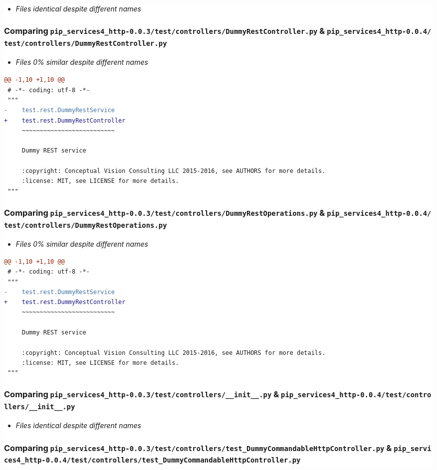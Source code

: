  * *Files identical despite different names*

### Comparing `pip_services4_http-0.0.3/test/controllers/DummyRestController.py` & `pip_services4_http-0.0.4/test/controllers/DummyRestController.py`

 * *Files 0% similar despite different names*

```diff
@@ -1,10 +1,10 @@
 # -*- coding: utf-8 -*-
 """
-    test.rest.DummyRestService
+    test.rest.DummyRestController
     ~~~~~~~~~~~~~~~~~~~~~~~~~~
     
     Dummy REST service
     
     :copyright: Conceptual Vision Consulting LLC 2015-2016, see AUTHORS for more details.
     :license: MIT, see LICENSE for more details.
 """
```

### Comparing `pip_services4_http-0.0.3/test/controllers/DummyRestOperations.py` & `pip_services4_http-0.0.4/test/controllers/DummyRestOperations.py`

 * *Files 0% similar despite different names*

```diff
@@ -1,10 +1,10 @@
 # -*- coding: utf-8 -*-
 """
-    test.rest.DummyRestService
+    test.rest.DummyRestController
     ~~~~~~~~~~~~~~~~~~~~~~~~~~
     
     Dummy REST service
     
     :copyright: Conceptual Vision Consulting LLC 2015-2016, see AUTHORS for more details.
     :license: MIT, see LICENSE for more details.
 """
```

### Comparing `pip_services4_http-0.0.3/test/controllers/__init__.py` & `pip_services4_http-0.0.4/test/controllers/__init__.py`

 * *Files identical despite different names*

### Comparing `pip_services4_http-0.0.3/test/controllers/test_DummyCommandableHttpController.py` & `pip_services4_http-0.0.4/test/controllers/test_DummyCommandableHttpController.py`
